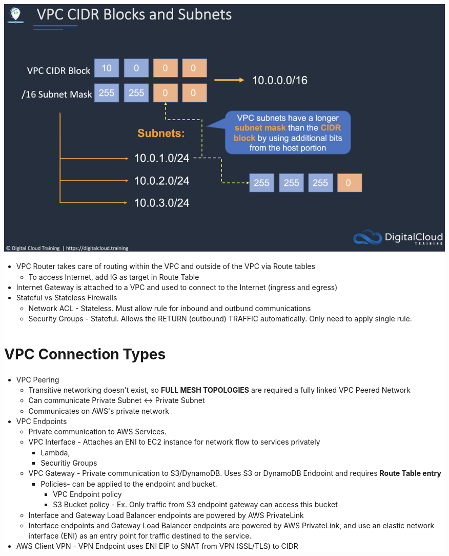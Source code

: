   ![VPC Subnets](/diagrams/vpc_subnets.png)
  * VPC Router takes care of routing within the VPC and outside of the VPC via Route tables
    * To access Internet, add IG as target in Route Table
  * Internet  Gateway is attached to a VPC and used to connect to the Internet (ingress and egress)
* Stateful vs Stateless Firewalls
  * Network ACL - Stateless.  Must allow rule for inbound and outbund communications
  * Security Groups - Stateful.  Allows the RETURN (outbound) TRAFFIC automatically.  Only need to apply single rule.

# VPC Connection Types
* VPC Peering
  * Transitive networking doesn't exist, so **FULL MESH TOPOLOGIES** are required a fully linked VPC Peered Network
  * Can communicate Private Subnet <-> Private Subnet
  * Communicates on AWS's private network
* VPC Endpoints
  * Private communication to AWS Services.
  * VPC Interface - Attaches an ENI to EC2 instance for network flow to services privately
    * Lambda,
    * Securitiy Groups
  * VPC Gateway - Private communication to S3/DynamoDB.  Uses S3 or DynamoDB Endpoint and requires **Route Table entry**
    * Policies- can be applied to the endpoint and bucket.
      * VPC Endpoint policy
      * S3 Bucket policy - Ex. Only traffic from S3 endpoint gateway can access this bucket
  * Interface and Gateway Load Balancer endpoints are powered by AWS PrivateLink
  * Interface endpoints and Gateway Load Balancer endpoints are powered by AWS PrivateLink, and use an elastic network interface (ENI) as an entry point for traffic destined to the service.
* AWS Client VPN - VPN Endpoint uses ENI EIP to SNAT from VPN (SSL/TLS) to CIDR